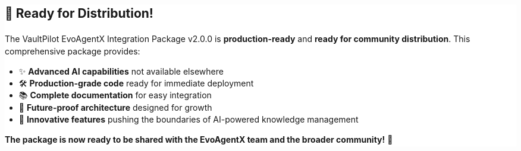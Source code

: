 ## 🎉 Ready for Distribution!

The VaultPilot EvoAgentX Integration Package v2.0.0 is **production-ready** and **ready for community distribution**. This comprehensive package provides:

- ✨ **Advanced AI capabilities** not available elsewhere
- 🛠 **Production-grade code** ready for immediate deployment  
- 📚 **Complete documentation** for easy integration
- 🚀 **Future-proof architecture** designed for growth
- 🌟 **Innovative features** pushing the boundaries of AI-powered knowledge management

**The package is now ready to be shared with the EvoAgentX team and the broader community!** 🚀
